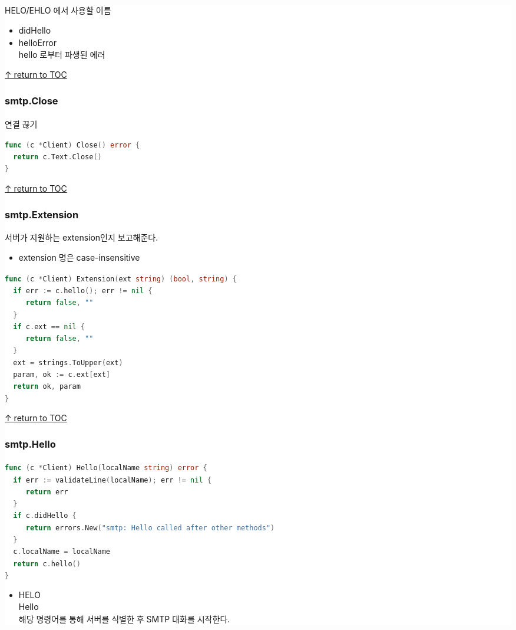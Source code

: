   HELO/EHLO 에서 사용할 이름
* didHello  
* helloError  
  hello 로부터 파생된 에러

[↑ return to TOC](#table-of-contents)


### smtp.Close
연결 끊기
```go
func (c *Client) Close() error {
  return c.Text.Close()
}
```

[↑ return to TOC](#table-of-contents)


### smtp.Extension
서버가 지원하는 extension인지 보고해준다.
* extension 명은 case-insensitive
```go
func (c *Client) Extension(ext string) (bool, string) {
  if err := c.hello(); err != nil {
     return false, ""
  }
  if c.ext == nil {
     return false, ""
  }
  ext = strings.ToUpper(ext)
  param, ok := c.ext[ext]
  return ok, param
}
```

[↑ return to TOC](#table-of-contents)


### smtp.Hello
```go
func (c *Client) Hello(localName string) error {
  if err := validateLine(localName); err != nil {
     return err
  }
  if c.didHello {
     return errors.New("smtp: Hello called after other methods")
  }
  c.localName = localName
  return c.hello()
}
```
* HELO  
  Hello  
  해당 명령어를 통해 서버를 식별한 후 SMTP 대화를 시작한다.
